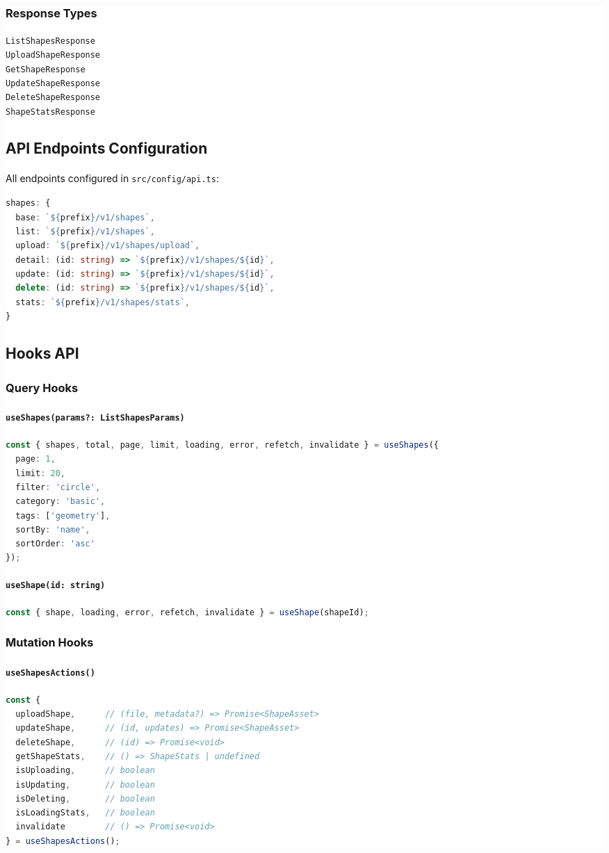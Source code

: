 ### Response Types
```typescript
ListShapesResponse
UploadShapeResponse
GetShapeResponse
UpdateShapeResponse
DeleteShapeResponse
ShapeStatsResponse
```

## API Endpoints Configuration

All endpoints configured in `src/config/api.ts`:

```typescript
shapes: {
  base: `${prefix}/v1/shapes`,
  list: `${prefix}/v1/shapes`,
  upload: `${prefix}/v1/shapes/upload`,
  detail: (id: string) => `${prefix}/v1/shapes/${id}`,
  update: (id: string) => `${prefix}/v1/shapes/${id}`,
  delete: (id: string) => `${prefix}/v1/shapes/${id}`,
  stats: `${prefix}/v1/shapes/stats`,
}
```

## Hooks API

### Query Hooks

#### `useShapes(params?: ListShapesParams)`
```typescript
const { shapes, total, page, limit, loading, error, refetch, invalidate } = useShapes({
  page: 1,
  limit: 20,
  filter: 'circle',
  category: 'basic',
  tags: ['geometry'],
  sortBy: 'name',
  sortOrder: 'asc'
});
```

#### `useShape(id: string)`
```typescript
const { shape, loading, error, refetch, invalidate } = useShape(shapeId);
```

### Mutation Hooks

#### `useShapesActions()`
```typescript
const {
  uploadShape,      // (file, metadata?) => Promise<ShapeAsset>
  updateShape,      // (id, updates) => Promise<ShapeAsset>
  deleteShape,      // (id) => Promise<void>
  getShapeStats,    // () => ShapeStats | undefined
  isUploading,      // boolean
  isUpdating,       // boolean
  isDeleting,       // boolean
  isLoadingStats,   // boolean
  invalidate        // () => Promise<void>
} = useShapesActions();
```
